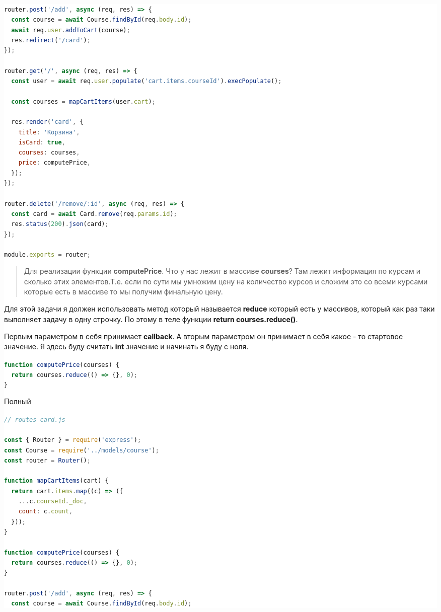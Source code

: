 ```js
router.post('/add', async (req, res) => {
  const course = await Course.findById(req.body.id);
  await req.user.addToCart(course);
  res.redirect('/card');
});

router.get('/', async (req, res) => {
  const user = await req.user.populate('cart.items.courseId').execPopulate();

  const courses = mapCartItems(user.cart);

  res.render('card', {
    title: 'Корзина',
    isCard: true,
    courses: courses,
    price: computePrice,
  });
});

router.delete('/remove/:id', async (req, res) => {
  const card = await Card.remove(req.params.id);
  res.status(200).json(card);
});

module.exports = router;
```

> Для реализации функции **computePrice**. Что у нас лежит в массиве **courses**? Там лежит информация по курсам и сколько этих элементов.Т.е. если по сути мы умножим цену на количество курсов и сложим это со всеми курсами которые есть в массиве то мы получим финальную цену.

Для этой задачи я должен использовать метод который называется **reduce** который есть у массивов, который как раз таки выполняет задачу в одну строчку.
По этому в теле функции **return courses.reduce()**.

Первым параметром в себя принимает **callback**. А вторым параметром он принимает в себя какое - то стартовое значение. Я здесь буду считать **int** значение и начинать я буду с ноля.

```js
function computePrice(courses) {
  return courses.reduce(() => {}, 0);
}
```

Полный

```js
// routes card.js

const { Router } = require('express');
const Course = require('../models/course');
const router = Router();

function mapCartItems(cart) {
  return cart.items.map((c) => ({
    ...c.courseId._doc,
    count: c.count,
  }));
}

function computePrice(courses) {
  return courses.reduce(() => {}, 0);
}

router.post('/add', async (req, res) => {
  const course = await Course.findById(req.body.id);
```